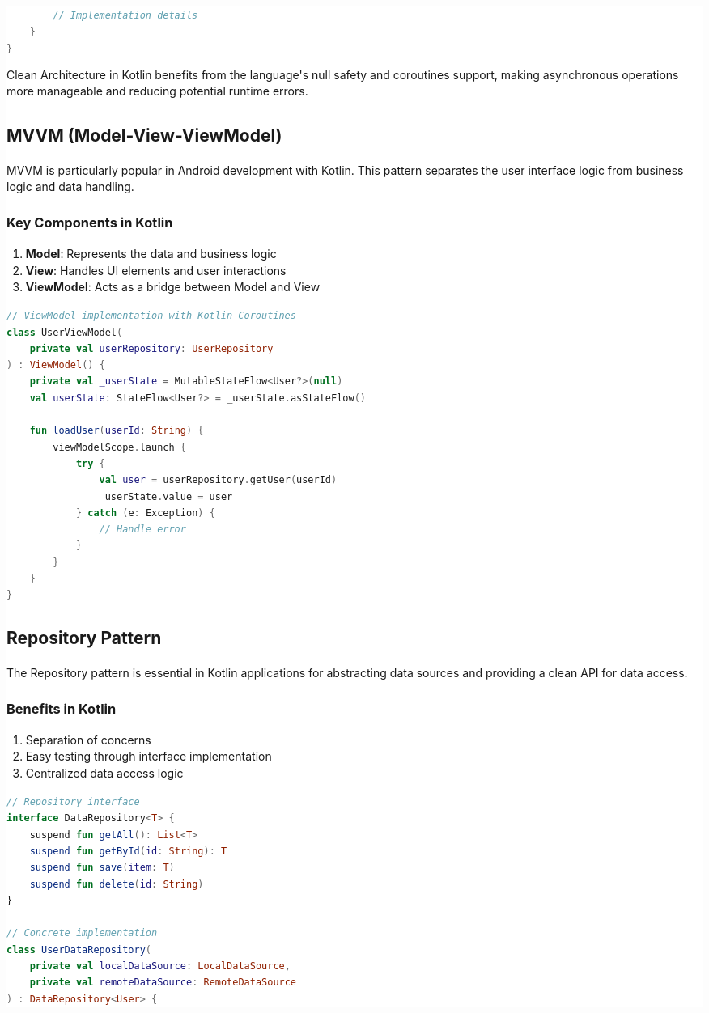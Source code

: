 ```kotlin
        // Implementation details
    }
}
```

Clean Architecture in Kotlin benefits from the language's null safety and coroutines support, making asynchronous operations more manageable and reducing potential runtime errors.

## MVVM (Model-View-ViewModel)

MVVM is particularly popular in Android development with Kotlin. This pattern separates the user interface logic from business logic and data handling.

### Key Components in Kotlin

1. **Model**: Represents the data and business logic
2. **View**: Handles UI elements and user interactions
3. **ViewModel**: Acts as a bridge between Model and View

```kotlin
// ViewModel implementation with Kotlin Coroutines
class UserViewModel(
    private val userRepository: UserRepository
) : ViewModel() {
    private val _userState = MutableStateFlow<User?>(null)
    val userState: StateFlow<User?> = _userState.asStateFlow()

    fun loadUser(userId: String) {
        viewModelScope.launch {
            try {
                val user = userRepository.getUser(userId)
                _userState.value = user
            } catch (e: Exception) {
                // Handle error
            }
        }
    }
}
```

## Repository Pattern

The Repository pattern is essential in Kotlin applications for abstracting data sources and providing a clean API for data access.

### Benefits in Kotlin

1. Separation of concerns
2. Easy testing through interface implementation
3. Centralized data access logic

```kotlin
// Repository interface
interface DataRepository<T> {
    suspend fun getAll(): List<T>
    suspend fun getById(id: String): T
    suspend fun save(item: T)
    suspend fun delete(id: String)
}

// Concrete implementation
class UserDataRepository(
    private val localDataSource: LocalDataSource,
    private val remoteDataSource: RemoteDataSource
) : DataRepository<User> {
```